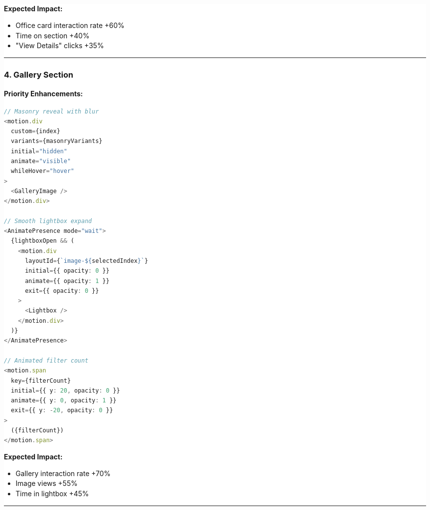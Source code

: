 **Expected Impact:**
- Office card interaction rate +60%
- Time on section +40%
- "View Details" clicks +35%

---

### 4. Gallery Section

**Priority Enhancements:**

```typescript
// Masonry reveal with blur
<motion.div
  custom={index}
  variants={masonryVariants}
  initial="hidden"
  animate="visible"
  whileHover="hover"
>
  <GalleryImage />
</motion.div>

// Smooth lightbox expand
<AnimatePresence mode="wait">
  {lightboxOpen && (
    <motion.div
      layoutId={`image-${selectedIndex}`}
      initial={{ opacity: 0 }}
      animate={{ opacity: 1 }}
      exit={{ opacity: 0 }}
    >
      <Lightbox />
    </motion.div>
  )}
</AnimatePresence>

// Animated filter count
<motion.span
  key={filterCount}
  initial={{ y: 20, opacity: 0 }}
  animate={{ y: 0, opacity: 1 }}
  exit={{ y: -20, opacity: 0 }}
>
  ({filterCount})
</motion.span>
```

**Expected Impact:**
- Gallery interaction rate +70%
- Image views +55%
- Time in lightbox +45%

---